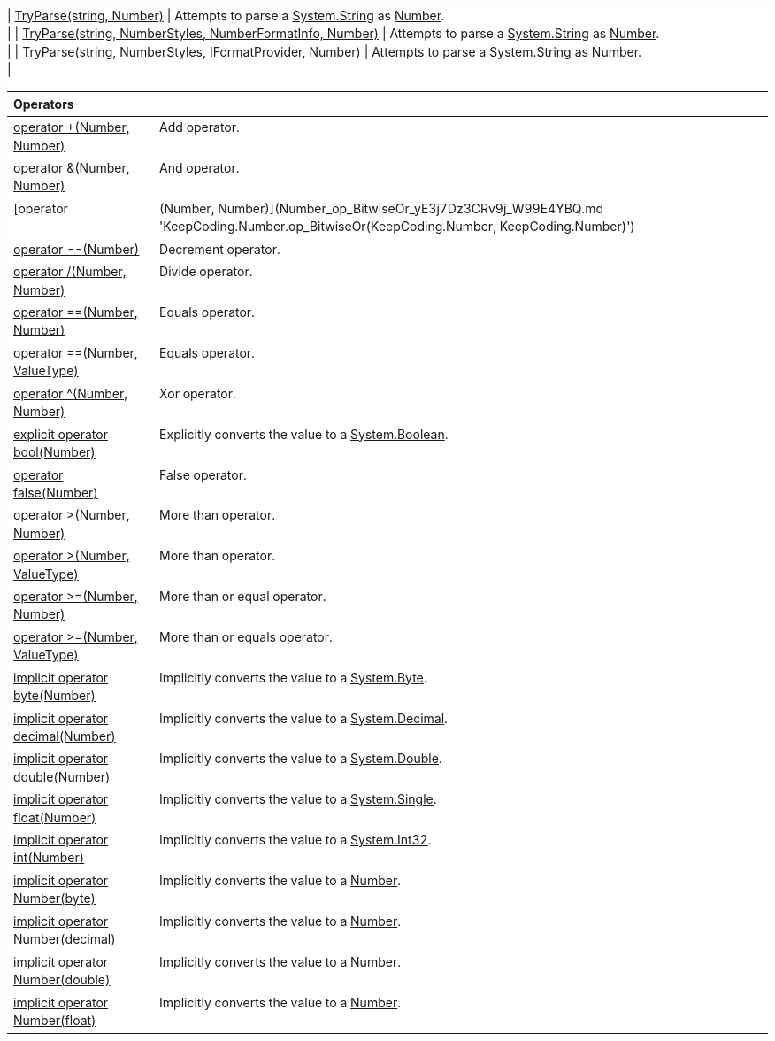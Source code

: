 | [TryParse(string, Number)](Number_TryParse_fGai3lC0S3Mxc1+g7tmvMg.md 'KeepCoding.Number.TryParse(string, KeepCoding.Number)') | Attempts to parse a [System.String](https://docs.microsoft.com/en-us/dotnet/api/System.String 'System.String') as [Number](Number.md 'KeepCoding.Number').<br/> |
| [TryParse(string, NumberStyles, NumberFormatInfo, Number)](Number_TryParse_zIVfq3McgGpR7DVuHV_OsQ.md 'KeepCoding.Number.TryParse(string, System.Globalization.NumberStyles, System.Globalization.NumberFormatInfo, KeepCoding.Number)') | Attempts to parse a [System.String](https://docs.microsoft.com/en-us/dotnet/api/System.String 'System.String') as [Number](Number.md 'KeepCoding.Number').<br/> |
| [TryParse(string, NumberStyles, IFormatProvider, Number)](Number_TryParse_kUqd1qkkhI6t+z5GmSCcRg.md 'KeepCoding.Number.TryParse(string, System.Globalization.NumberStyles, System.IFormatProvider, KeepCoding.Number)') | Attempts to parse a [System.String](https://docs.microsoft.com/en-us/dotnet/api/System.String 'System.String') as [Number](Number.md 'KeepCoding.Number').<br/> |

| Operators | |
| :--- | :--- |
| [operator +(Number, Number)](Number_op_Addition_lqO4WpJY2Ah5I3T1H_bKJA.md 'KeepCoding.Number.op_Addition(KeepCoding.Number, KeepCoding.Number)') | Add operator.<br/> |
| [operator &(Number, Number)](Number_op_BitwiseAnd_16CvW9Q5+q68vvGtttGVWQ.md 'KeepCoding.Number.op_BitwiseAnd(KeepCoding.Number, KeepCoding.Number)') | And operator.<br/> |
| [operator |(Number, Number)](Number_op_BitwiseOr_yE3j7Dz3CRv9j_W99E4YBQ.md 'KeepCoding.Number.op_BitwiseOr(KeepCoding.Number, KeepCoding.Number)') | Or operator.<br/> |
| [operator --(Number)](Number_op_Decrement_rmSarnVSn5+ZvZCGtP3VFw.md 'KeepCoding.Number.op_Decrement(KeepCoding.Number)') | Decrement operator.<br/> |
| [operator /(Number, Number)](Number_op_Division_ftW3LDB3YI1KiieB63FH3Q.md 'KeepCoding.Number.op_Division(KeepCoding.Number, KeepCoding.Number)') | Divide operator.<br/> |
| [operator ==(Number, Number)](Number_op_Equality_0plP0Cekhzlk8d863Aqzdg.md 'KeepCoding.Number.op_Equality(KeepCoding.Number, KeepCoding.Number)') | Equals operator.<br/> |
| [operator ==(Number, ValueType)](Number_op_Equality_MRP84jTe_UwKuidIyLlrsQ.md 'KeepCoding.Number.op_Equality(KeepCoding.Number, System.ValueType)') | Equals operator.<br/> |
| [operator ^(Number, Number)](Number_op_ExclusiveOr__fQkM6aXeVgUr3Wy3QO5hQ.md 'KeepCoding.Number.op_ExclusiveOr(KeepCoding.Number, KeepCoding.Number)') | Xor operator.<br/> |
| [explicit operator bool(Number)](Number_op_Explicit_uOPwf+5Jett3+S+YltvXwg.md 'KeepCoding.Number.op_Explicit bool(KeepCoding.Number)') | Explicitly converts the value to a [System.Boolean](https://docs.microsoft.com/en-us/dotnet/api/System.Boolean 'System.Boolean').<br/> |
| [operator false(Number)](Number_op_False_DjqcapJ_CS51GxlGgJvL7Q.md 'KeepCoding.Number.op_False(KeepCoding.Number)') | False operator.<br/> |
| [operator &gt;(Number, Number)](Number_op_GreaterThan_MNs2RRQBLVvbknZsLqMKSA.md 'KeepCoding.Number.op_GreaterThan(KeepCoding.Number, KeepCoding.Number)') | More than operator.<br/> |
| [operator &gt;(Number, ValueType)](Number_op_GreaterThan_to0Cfyag41zjR14co5m6mQ.md 'KeepCoding.Number.op_GreaterThan(KeepCoding.Number, System.ValueType)') | More than operator.<br/> |
| [operator &gt;=(Number, Number)](Number_op_GreaterThanOrEqual_nMRI_9m1W6vUqAY0wl_JRQ.md 'KeepCoding.Number.op_GreaterThanOrEqual(KeepCoding.Number, KeepCoding.Number)') | More than or equal operator.<br/> |
| [operator &gt;=(Number, ValueType)](Number_op_GreaterThanOrEqual_lew70dMSh3hkA2Q_eszmyA.md 'KeepCoding.Number.op_GreaterThanOrEqual(KeepCoding.Number, System.ValueType)') | More than or equals operator.<br/> |
| [implicit operator byte(Number)](Number_op_Implicit_yq46QL1uR2qoKNBMGCW2fA.md 'KeepCoding.Number.op_Implicit byte(KeepCoding.Number)') | Implicitly converts the value to a [System.Byte](https://docs.microsoft.com/en-us/dotnet/api/System.Byte 'System.Byte').<br/> |
| [implicit operator decimal(Number)](Number_op_Implicit_uLJJJ5XXc_p3oozvN60O6Q.md 'KeepCoding.Number.op_Implicit decimal(KeepCoding.Number)') | Implicitly converts the value to a [System.Decimal](https://docs.microsoft.com/en-us/dotnet/api/System.Decimal 'System.Decimal').<br/> |
| [implicit operator double(Number)](Number_op_Implicit_0MXIAM3iKNeFsHd6q2VOEA.md 'KeepCoding.Number.op_Implicit double(KeepCoding.Number)') | Implicitly converts the value to a [System.Double](https://docs.microsoft.com/en-us/dotnet/api/System.Double 'System.Double').<br/> |
| [implicit operator float(Number)](Number_op_Implicit_klQLeXHbUmnGfwI1gAhATA.md 'KeepCoding.Number.op_Implicit float(KeepCoding.Number)') | Implicitly converts the value to a [System.Single](https://docs.microsoft.com/en-us/dotnet/api/System.Single 'System.Single').<br/> |
| [implicit operator int(Number)](Number_op_Implicit_FnF8Tj4jlEKO6pprSl1aYg.md 'KeepCoding.Number.op_Implicit int(KeepCoding.Number)') | Implicitly converts the value to a [System.Int32](https://docs.microsoft.com/en-us/dotnet/api/System.Int32 'System.Int32').<br/> |
| [implicit operator Number(byte)](Number_op_Implicit_zhITFq0m_e6FeFI8Ye1m_g.md 'KeepCoding.Number.op_Implicit KeepCoding.Number(byte)') | Implicitly converts the value to a [Number](Number.md 'KeepCoding.Number').<br/> |
| [implicit operator Number(decimal)](Number_op_Implicit_+MEuubMMuon90vXrOTDfuw.md 'KeepCoding.Number.op_Implicit KeepCoding.Number(decimal)') | Implicitly converts the value to a [Number](Number.md 'KeepCoding.Number').<br/> |
| [implicit operator Number(double)](Number_op_Implicit_ASKSoiRcdEUO_ydBBq+KVg.md 'KeepCoding.Number.op_Implicit KeepCoding.Number(double)') | Implicitly converts the value to a [Number](Number.md 'KeepCoding.Number').<br/> |
| [implicit operator Number(float)](Number_op_Implicit_oliuH7q9SxQ3NoBRz91t7g.md 'KeepCoding.Number.op_Implicit KeepCoding.Number(float)') | Implicitly converts the value to a [Number](Number.md 'KeepCoding.Number').<br/> |